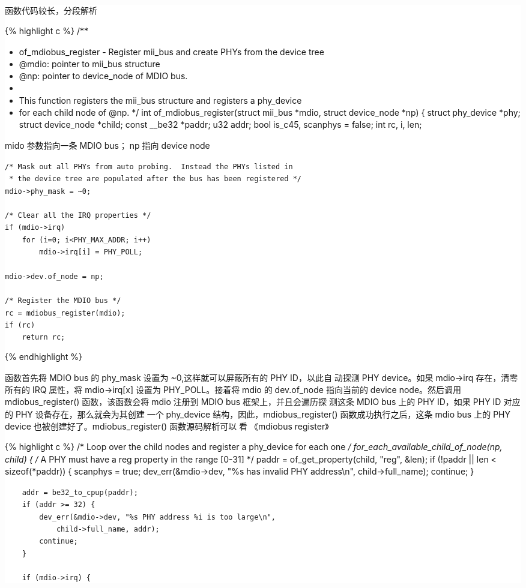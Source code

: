 函数代码较长，分段解析

{% highlight c %}
/**
* of_mdiobus_register - Register mii_bus and create PHYs from the device tree
* @mdio: pointer to mii_bus structure
* @np: pointer to device_node of MDIO bus.
*
* This function registers the mii_bus structure and registers a phy_device
* for each child node of @np.
*/
int of_mdiobus_register(struct mii_bus *mdio, struct device_node *np)
{
    struct phy_device *phy;
    struct device_node *child;
    const __be32 *paddr;
    u32 addr;
    bool is_c45, scanphys = false;
    int rc, i, len;

mido 参数指向一条 MDIO bus； np 指向 device node

    /* Mask out all PHYs from auto probing.  Instead the PHYs listed in
     * the device tree are populated after the bus has been registered */
    mdio->phy_mask = ~0;

    /* Clear all the IRQ properties */
    if (mdio->irq)
        for (i=0; i<PHY_MAX_ADDR; i++)
            mdio->irq[i] = PHY_POLL;

    mdio->dev.of_node = np;

    /* Register the MDIO bus */
    rc = mdiobus_register(mdio);
    if (rc)
        return rc;
{% endhighlight %}

函数首先将 MDIO bus 的 phy_mask 设置为 ~0,这样就可以屏蔽所有的 PHY ID，以此自
动探测 PHY device。如果 mdio->irq 存在，清零所有的 IRQ 属性，将 mdio->irq[x] 
设置为 PHY_POLL。接着将 mdio 的 dev.of_node 指向当前的 device node。然后调用 
mdiobus_register() 函数，该函数会将 mdio 注册到 MDIO bus 框架上，并且会遍历探
测这条 MDIO bus 上的 PHY ID，如果 PHY ID 对应的 PHY 设备存在，那么就会为其创建
一个 phy_device 结构，因此，mdiobus_register() 函数成功执行之后，这条 mdio bus 
上的 PHY device 也被创建好了。mdiobus_register() 函数源码解析可以
看 《mdiobus register》

{% highlight c %}
    /* Loop over the child nodes and register a phy_device for each one */
    for_each_available_child_of_node(np, child) {
        /* A PHY must have a reg property in the range [0-31] */
        paddr = of_get_property(child, "reg", &len);
        if (!paddr || len < sizeof(*paddr)) {
            scanphys = true;
            dev_err(&mdio->dev, "%s has invalid PHY address\n",
                child->full_name);
            continue;
        }

        addr = be32_to_cpup(paddr);
        if (addr >= 32) {
            dev_err(&mdio->dev, "%s PHY address %i is too large\n",
                child->full_name, addr);
            continue;
        }

        if (mdio->irq) {